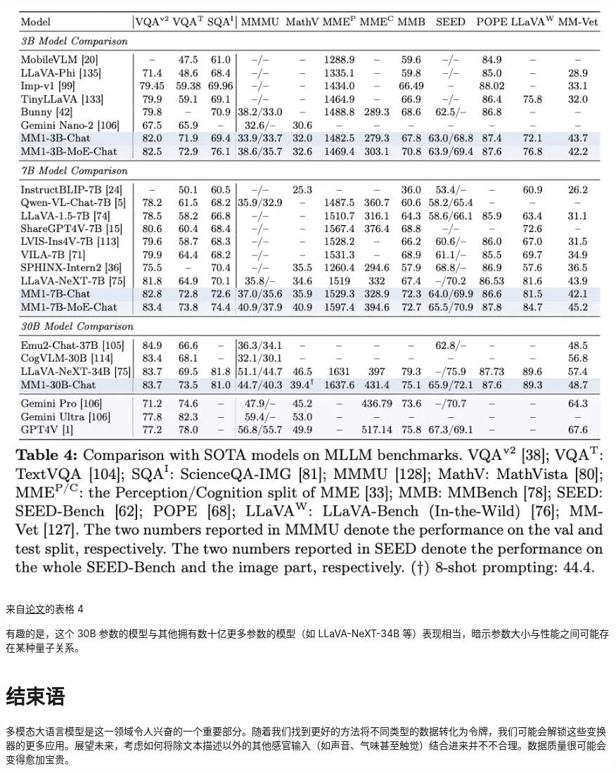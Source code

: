 ![](img/2e8811a3e70ecaa26b03e606a7725e08.png)

来自[论文](https://arxiv.org/pdf/2403.09611.pdf)的表格 4

有趣的是，这个 30B 参数的模型与其他拥有数十亿更多参数的模型（如 LLaVA-NeXT-34B 等）表现相当，暗示参数大小与性能之间可能存在某种量子关系。

# 结束语

多模态大语言模型是这一领域令人兴奋的一个重要部分。随着我们找到更好的方法将不同类型的数据转化为令牌，我们可能会解锁这些变换器的更多应用。展望未来，考虑如何将除文本描述以外的其他感官输入（如声音、气味甚至触觉）结合进来并不不合理。数据质量很可能会变得愈加宝贵。
